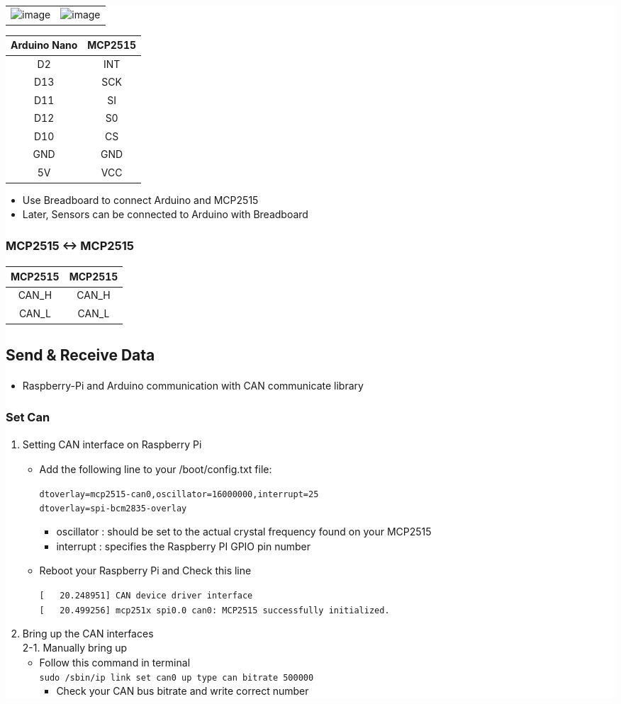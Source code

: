 <p align="center"> 

| | |
|:---:|:---:|
|<img width="400" alt="image" src="https://user-images.githubusercontent.com/54701846/191307758-886c282e-a346-4b50-8235-5cb4d0bf654c.png">|<img width="271" alt="image" src="https://user-images.githubusercontent.com/54701846/191308606-7ece9871-ea46-4e8d-ad3f-02b719a89957.png">  |


| Arduino Nano | MCP2515 |
|:---:|:---:|
|D2|INT|
|D13|SCK|
|D11|SI|
|D12|S0|
|D10|CS|
|GND|GND|
|5V|VCC|  

- Use Breadboard to connect Arduino and MCP2515
- Later, Sensors can be connected to Arduino with Breadboard

</p>

### MCP2515 <-> MCP2515

<p align="center"> 

| MCP2515 | MCP2515 |
|:---:|:---:|
|CAN_H|CAN_H|
|CAN_L|CAN_L|

</p>

## Send & Receive Data 

- Raspberry-Pi and Arduino communication with CAN communicate library
### Set Can  

1. Setting CAN interface on Raspberry Pi
	- Add the following line to your /boot/config.txt file:  
		```vim
		dtoverlay=mcp2515-can0,oscillator=16000000,interrupt=25
		dtoverlay=spi-bcm2835-overlay
		```
		- oscillator : should be set to the actual crystal frequency found on your MCP2515
		- interrupt : specifies the Raspberry PI GPIO pin number

	- Reboot your Raspberry Pi and Check this line
		```
		[   20.248951] CAN device driver interface
		[   20.499256] mcp251x spi0.0 can0: MCP2515 successfully initialized.
		```  
2. Bring up the CAN interfaces  
	2-1. Manually bring up  
	- Follow this command in terminal  
		`sudo /sbin/ip link set can0 up type can bitrate 500000  `
		- Check your CAN bus bitrate and write correct number  
	